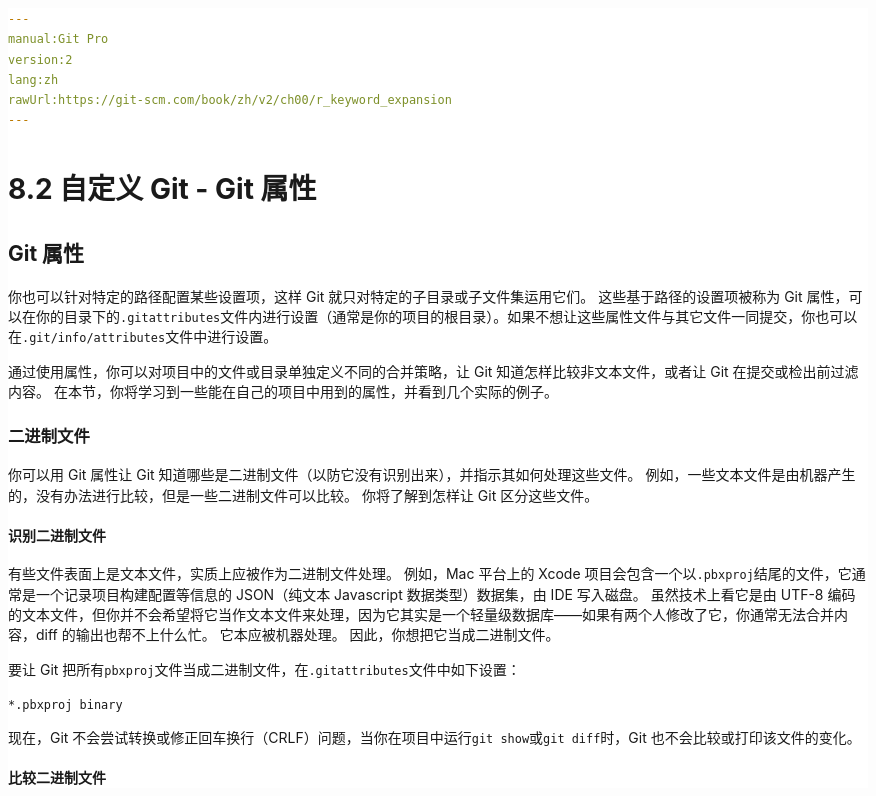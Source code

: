 ```yaml
---
manual:Git Pro
version:2
lang:zh
rawUrl:https://git-scm.com/book/zh/v2/ch00/r_keyword_expansion
---
```



# 8.2 自定义 Git - Git 属性

## Git 属性<a name="_git_属性"></a>


你也可以针对特定的路径配置某些设置项，这样 Git 就只对特定的子目录或子文件集运用它们。 这些基于路径的设置项被称为 Git 属性，可以在你的目录下的`.gitattributes`文件内进行设置（通常是你的项目的根目录）。如果不想让这些属性文件与其它文件一同提交，你也可以在`.git/info/attributes`文件中进行设置。




通过使用属性，你可以对项目中的文件或目录单独定义不同的合并策略，让 Git 知道怎样比较非文本文件，或者让 Git 在提交或检出前过滤内容。 在本节，你将学习到一些能在自己的项目中用到的属性，并看到几个实际的例子。



### 二进制文件<a name="_二进制文件"></a>


你可以用 Git 属性让 Git 知道哪些是二进制文件（以防它没有识别出来），并指示其如何处理这些文件。 例如，一些文本文件是由机器产生的，没有办法进行比较，但是一些二进制文件可以比较。 你将了解到怎样让 Git 区分这些文件。



#### 识别二进制文件<a name="_识别二进制文件"></a>


有些文件表面上是文本文件，实质上应被作为二进制文件处理。 例如，Mac 平台上的 Xcode 项目会包含一个以`.pbxproj`结尾的文件，它通常是一个记录项目构建配置等信息的 JSON（纯文本 Javascript 数据类型）数据集，由 IDE 写入磁盘。 虽然技术上看它是由 UTF-8 编码的文本文件，但你并不会希望将它当作文本文件来处理，因为它其实是一个轻量级数据库——如果有两个人修改了它，你通常无法合并内容，diff 的输出也帮不上什么忙。 它本应被机器处理。 因此，你想把它当成二进制文件。




要让 Git 把所有`pbxproj`文件当成二进制文件，在`.gitattributes`文件中如下设置：



```
*.pbxproj binary
```




现在，Git 不会尝试转换或修正回车换行（CRLF）问题，当你在项目中运行`git show`或`git diff`时，Git 也不会比较或打印该文件的变化。




#### 比较二进制文件<a name="_比较二进制文件"></a>


